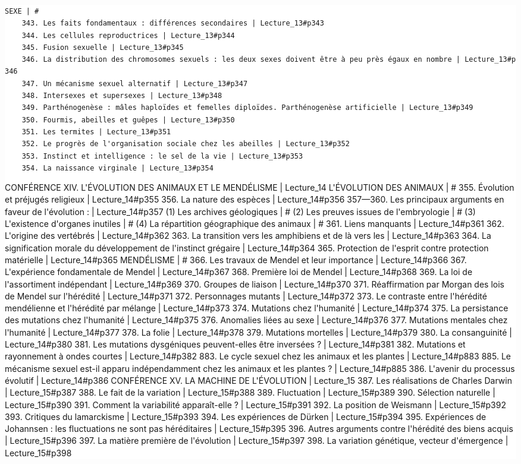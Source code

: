 	SEXE | #
		343. Les faits fondamentaux : différences secondaires | Lecture_13#p343
		344. Les cellules reproductrices | Lecture_13#p344
		345. Fusion sexuelle | Lecture_13#p345
		346. La distribution des chromosomes sexuels : les deux sexes doivent être à peu près égaux en nombre | Lecture_13#p346
		347. Un mécanisme sexuel alternatif | Lecture_13#p347
		348. Intersexes et supersexes | Lecture_13#p348
		349. Parthénogenèse : mâles haploïdes et femelles diploïdes. Parthénogenèse artificielle | Lecture_13#p349
		350. Fourmis, abeilles et guêpes | Lecture_13#p350
		351. Les termites | Lecture_13#p351
		352. Le progrès de l'organisation sociale chez les abeilles | Lecture_13#p352
		353. Instinct et intelligence : le sel de la vie | Lecture_13#p353
		354. La naissance virginale | Lecture_13#p354
CONFÉRENCE XIV. L'ÉVOLUTION DES ANIMAUX ET LE MENDÉLISME | Lecture_14
	L'ÉVOLUTION DES ANIMAUX | #
		355. Évolution et préjugés religieux | Lecture_14#p355
		356. La nature des espèces | Lecture_14#p356
		357—360. Les principaux arguments en faveur de l'évolution : | Lecture_14#p357
			(1) Les archives géologiques | #
			(2) Les preuves issues de l'embryologie | #
			(3) L'existence d'organes inutiles | #
			(4) La répartition géographique des animaux | #
		361. Liens manquants | Lecture_14#p361
		362. L'origine des vertébrés | Lecture_14#p362
		363. La transition vers les amphibiens et de là vers les | Lecture_14#p363
		364. La signification morale du développement de l'instinct grégaire | Lecture_14#p364
		365. Protection de l'esprit contre protection matérielle | Lecture_14#p365
	MENDÉLISME | #
		366. Les travaux de Mendel et leur importance | Lecture_14#p366
		367. L'expérience fondamentale de Mendel | Lecture_14#p367
		368. Première loi de Mendel | Lecture_14#p368
		369. La loi de l'assortiment indépendant | Lecture_14#p369
		370. Groupes de liaison | Lecture_14#p370
		371. Réaffirmation par Morgan des lois de Mendel sur l'hérédité | Lecture_14#p371
		372. Personnages mutants | Lecture_14#p372
		373. Le contraste entre l'hérédité mendélienne et l'hérédité par mélange | Lecture_14#p373
		374. Mutations chez l'humanité | Lecture_14#p374
		375. La persistance des mutations chez l'humanité | Lecture_14#p375
		376. Anomalies liées au sexe | Lecture_14#p376
		377. Mutations mentales chez l'humanité | Lecture_14#p377
		378. La folie | Lecture_14#p378
		379. Mutations mortelles | Lecture_14#p379
		380. La consanguinité | Lecture_14#p380
		381. Les mutations dysgéniques peuvent-elles être inversées ? | Lecture_14#p381
		382. Mutations et rayonnement à ondes courtes | Lecture_14#p382
		883. Le cycle sexuel chez les animaux et les plantes | Lecture_14#p883
		885. Le mécanisme sexuel est-il apparu indépendamment chez les animaux et les plantes ? | Lecture_14#p885
		386. L'avenir du processus évolutif | Lecture_14#p386
CONFÉRENCE XV. LA MACHINE DE L'ÉVOLUTION | Lecture_15
	387. Les réalisations de Charles Darwin | Lecture_15#p387
	388. Le fait de la variation | Lecture_15#p388
	389. Fluctuation | Lecture_15#p389
	390. Sélection naturelle | Lecture_15#p390
	391. Comment la variabilité apparaît-elle ? | Lecture_15#p391
	392. La position de Weismann | Lecture_15#p392
	393. Critiques du lamarckisme | Lecture_15#p393
	394. Les expériences de Dürken | Lecture_15#p394
	395. Expériences de Johannsen : les fluctuations ne sont pas héréditaires | Lecture_15#p395
	396. Autres arguments contre l'hérédité des biens acquis | Lecture_15#p396
	397. La matière première de l'évolution | Lecture_15#p397
	398. La variation génétique, vecteur d'émergence | Lecture_15#p398